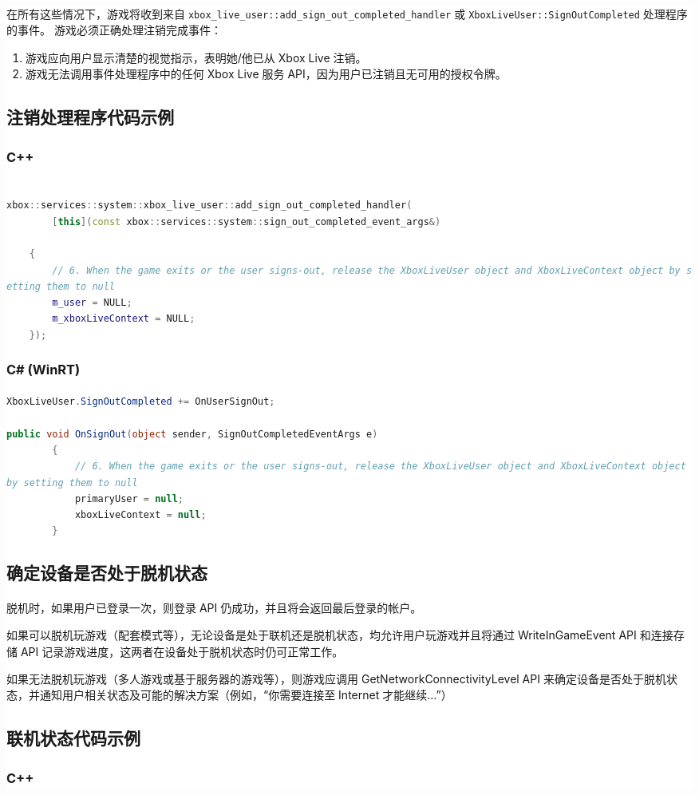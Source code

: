 在所有这些情况下，游戏将收到来自 `xbox_live_user::add_sign_out_completed_handler` 或 `XboxLiveUser::SignOutCompleted` 处理程序的事件。  游戏必须正确处理注销完成事件：

1. 游戏应向用户显示清楚的视觉指示，表明她/他已从 Xbox Live 注销。
2. 游戏无法调用事件处理程序中的任何 Xbox Live 服务 API，因为用户已注销且无可用的授权令牌。

## <a name="sign-out-handler-code-samples"></a>注销处理程序代码示例

### <a name="c"></a>C++

```cpp

xbox::services::system::xbox_live_user::add_sign_out_completed_handler(
        [this](const xbox::services::system::sign_out_completed_event_args&)

    {
        // 6. When the game exits or the user signs-out, release the XboxLiveUser object and XboxLiveContext object by setting them to null
        m_user = NULL;
        m_xboxLiveContext = NULL;
    });

```

### <a name="c-winrt"></a>C# (WinRT)

```csharp
XboxLiveUser.SignOutCompleted += OnUserSignOut;

public void OnSignOut(object sender, SignOutCompletedEventArgs e)
        {
            // 6. When the game exits or the user signs-out, release the XboxLiveUser object and XboxLiveContext object by setting them to null
            primaryUser = null;
            xboxLiveContext = null;
        }
```

## <a name="determining-if-the-device-is-offline"></a>确定设备是否处于脱机状态

脱机时，如果用户已登录一次，则登录 API 仍成功，并且将会返回最后登录的帐户。

如果可以脱机玩游戏（配套模式等），无论设备是处于联机还是脱机状态，均允许用户玩游戏并且将通过 WriteInGameEvent API 和连接存储 API 记录游戏进度，这两者在设备处于脱机状态时仍可正常工作。

如果无法脱机玩游戏（多人游戏或基于服务器的游戏等），则游戏应调用 GetNetworkConnectivityLevel API 来确定设备是否处于脱机状态，并通知用户相关状态及可能的解决方案（例如，“你需要连接至 Internet 才能继续…”）

## <a name="online-status-code-samples"></a>联机状态代码示例

### <a name="c"></a>C++
